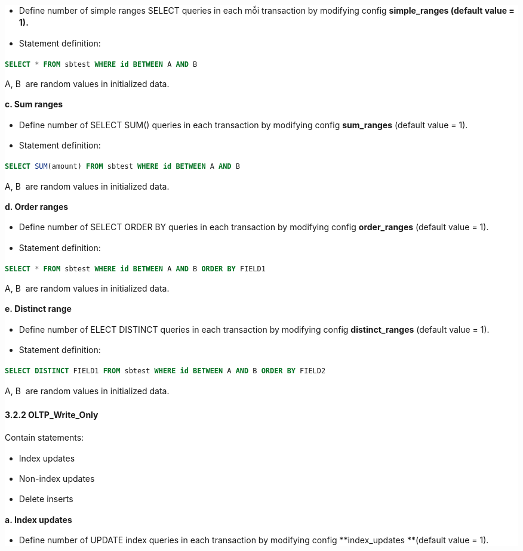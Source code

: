 -   Define number of simple ranges SELECT queries in each mỗi transaction by modifying config **simple_ranges **(default value = 1)**.**

-   Statement definition:

```sql
SELECT * FROM sbtest WHERE id BETWEEN A AND B
```

A, B  are random values in initialized data.

**c. Sum ranges**

-   Define number of SELECT SUM() queries in each transaction by modifying config **sum_ranges** (default value = 1).

-   Statement definition:

```sql
SELECT SUM(amount) FROM sbtest WHERE id BETWEEN A AND B
```

A, B  are random values in initialized data.

**d. Order ranges**

-   Define number of SELECT ORDER BY queries in each transaction by modifying config **order_ranges** (default value = 1).

-   Statement definition:

```sql
SELECT * FROM sbtest WHERE id BETWEEN A AND B ORDER BY FIELD1
```

A, B  are random values in initialized data.

**e. Distinct range**

-   Define number of ELECT DISTINCT queries in each transaction by modifying config **distinct_ranges** (default value = 1).

-   Statement definition:

```sql
SELECT DISTINCT FIELD1 FROM sbtest WHERE id BETWEEN A AND B ORDER BY FIELD2
```

A, B  are random values in initialized data.

#### 3.2.2 OLTP_Write_Only

Contain statements:

-   Index updates

-   Non-index updates

-   Delete inserts

**a. Index updates**

-   Define number of UPDATE index queries in each transaction by modifying config **index_updates **(default value = 1).

